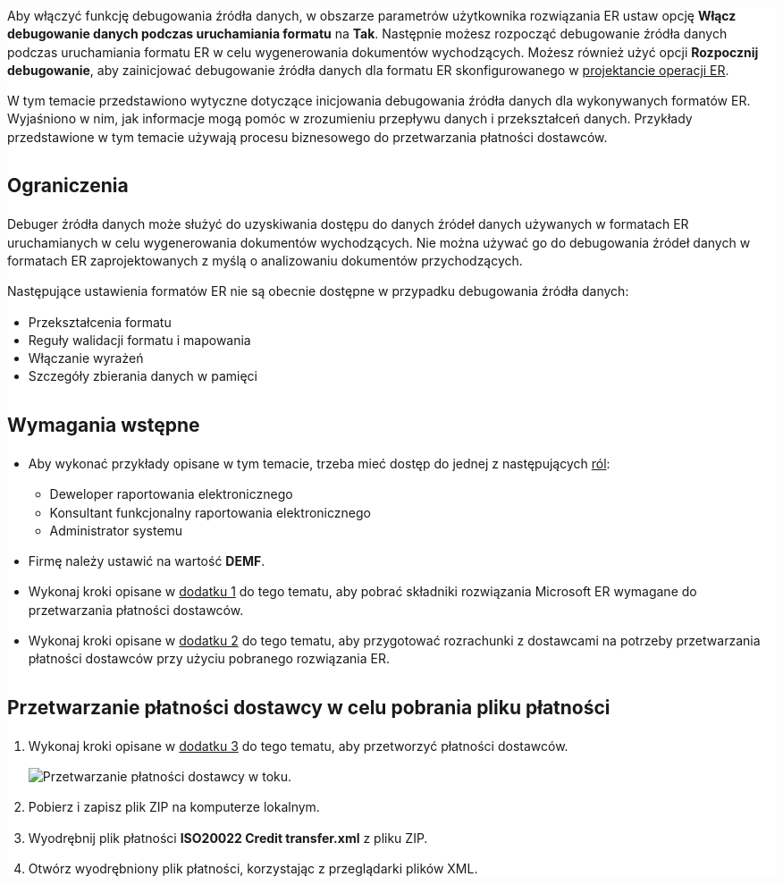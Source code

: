 Aby włączyć funkcję debugowania źródła danych, w obszarze parametrów użytkownika rozwiązania ER ustaw opcję **Włącz debugowanie danych podczas uruchamiania formatu** na **Tak**. Następnie możesz rozpocząć debugowanie źródła danych podczas uruchamiania formatu ER w celu wygenerowania dokumentów wychodzących. Możesz również użyć opcji **Rozpocznij debugowanie**, aby zainicjować debugowanie źródła danych dla formatu ER skonfigurowanego w [projektancie operacji ER](./tasks/er-format-configuration-2016-11.md#design-the-format-of-an-electronic-document).

W tym temacie przedstawiono wytyczne dotyczące inicjowania debugowania źródła danych dla wykonywanych formatów ER. Wyjaśniono w nim, jak informacje mogą pomóc w zrozumieniu przepływu danych i przekształceń danych. Przykłady przedstawione w tym temacie używają procesu biznesowego do przetwarzania płatności dostawców.

## <a name="limitations"></a>Ograniczenia

Debuger źródła danych może służyć do uzyskiwania dostępu do danych źródeł danych używanych w formatach ER uruchamianych w celu wygenerowania dokumentów wychodzących. Nie można używać go do debugowania źródeł danych w formatach ER zaprojektowanych z myślą o analizowaniu dokumentów przychodzących.

Następujące ustawienia formatów ER nie są obecnie dostępne w przypadku debugowania źródła danych:

- Przekształcenia formatu
- Reguły walidacji formatu i mapowania
- Włączanie wyrażeń
- Szczegóły zbierania danych w pamięci

## <a name="prerequisites"></a>Wymagania wstępne

- Aby wykonać przykłady opisane w tym temacie, trzeba mieć dostęp do jednej z następujących [ról](../sysadmin/tasks/assign-users-security-roles.md):

    - Deweloper raportowania elektronicznego
    - Konsultant funkcjonalny raportowania elektronicznego
    - Administrator systemu

- Firmę należy ustawić na wartość **DEMF**.

- Wykonaj kroki opisane w [dodatku 1](#appendix1) do tego tematu, aby pobrać składniki rozwiązania Microsoft ER wymagane do przetwarzania płatności dostawców.
- Wykonaj kroki opisane w [dodatku 2](#appendix2) do tego tematu, aby przygotować rozrachunki z dostawcami na potrzeby przetwarzania płatności dostawców przy użyciu pobranego rozwiązania ER.

## <a name="process-a-vendor-payment-to-get-a-payment-file"></a>Przetwarzanie płatności dostawcy w celu pobrania pliku płatności

1. Wykonaj kroki opisane w [dodatku 3](#appendix3) do tego tematu, aby przetworzyć płatności dostawców.

    ![Przetwarzanie płatności dostawcy w toku.](./media/er-data-debugger-process-payment.png)

2. Pobierz i zapisz plik ZIP na komputerze lokalnym.
3. Wyodrębnij plik płatności **ISO20022 Credit transfer.xml** z pliku ZIP.
4. Otwórz wyodrębniony plik płatności, korzystając z przeglądarki plików XML.
